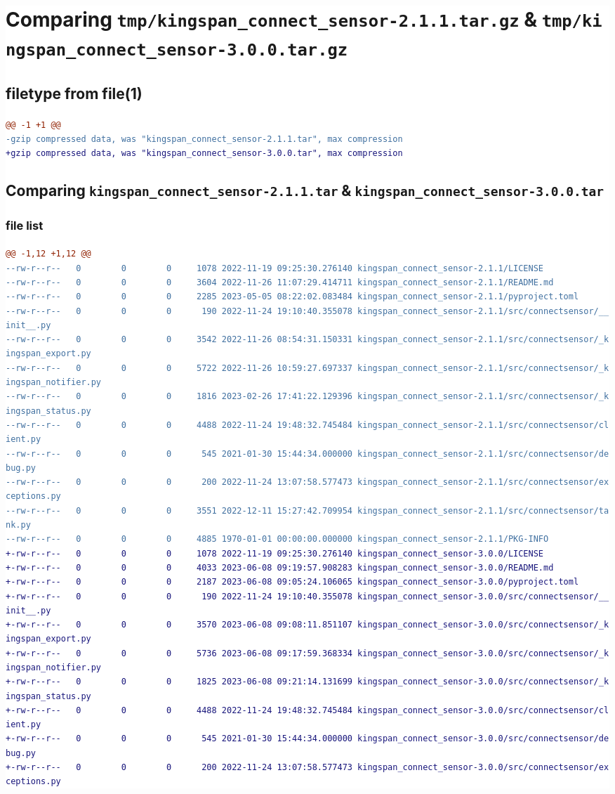 # Comparing `tmp/kingspan_connect_sensor-2.1.1.tar.gz` & `tmp/kingspan_connect_sensor-3.0.0.tar.gz`

## filetype from file(1)

```diff
@@ -1 +1 @@
-gzip compressed data, was "kingspan_connect_sensor-2.1.1.tar", max compression
+gzip compressed data, was "kingspan_connect_sensor-3.0.0.tar", max compression
```

## Comparing `kingspan_connect_sensor-2.1.1.tar` & `kingspan_connect_sensor-3.0.0.tar`

### file list

```diff
@@ -1,12 +1,12 @@
--rw-r--r--   0        0        0     1078 2022-11-19 09:25:30.276140 kingspan_connect_sensor-2.1.1/LICENSE
--rw-r--r--   0        0        0     3604 2022-11-26 11:07:29.414711 kingspan_connect_sensor-2.1.1/README.md
--rw-r--r--   0        0        0     2285 2023-05-05 08:22:02.083484 kingspan_connect_sensor-2.1.1/pyproject.toml
--rw-r--r--   0        0        0      190 2022-11-24 19:10:40.355078 kingspan_connect_sensor-2.1.1/src/connectsensor/__init__.py
--rw-r--r--   0        0        0     3542 2022-11-26 08:54:31.150331 kingspan_connect_sensor-2.1.1/src/connectsensor/_kingspan_export.py
--rw-r--r--   0        0        0     5722 2022-11-26 10:59:27.697337 kingspan_connect_sensor-2.1.1/src/connectsensor/_kingspan_notifier.py
--rw-r--r--   0        0        0     1816 2023-02-26 17:41:22.129396 kingspan_connect_sensor-2.1.1/src/connectsensor/_kingspan_status.py
--rw-r--r--   0        0        0     4488 2022-11-24 19:48:32.745484 kingspan_connect_sensor-2.1.1/src/connectsensor/client.py
--rw-r--r--   0        0        0      545 2021-01-30 15:44:34.000000 kingspan_connect_sensor-2.1.1/src/connectsensor/debug.py
--rw-r--r--   0        0        0      200 2022-11-24 13:07:58.577473 kingspan_connect_sensor-2.1.1/src/connectsensor/exceptions.py
--rw-r--r--   0        0        0     3551 2022-12-11 15:27:42.709954 kingspan_connect_sensor-2.1.1/src/connectsensor/tank.py
--rw-r--r--   0        0        0     4885 1970-01-01 00:00:00.000000 kingspan_connect_sensor-2.1.1/PKG-INFO
+-rw-r--r--   0        0        0     1078 2022-11-19 09:25:30.276140 kingspan_connect_sensor-3.0.0/LICENSE
+-rw-r--r--   0        0        0     4033 2023-06-08 09:19:57.908283 kingspan_connect_sensor-3.0.0/README.md
+-rw-r--r--   0        0        0     2187 2023-06-08 09:05:24.106065 kingspan_connect_sensor-3.0.0/pyproject.toml
+-rw-r--r--   0        0        0      190 2022-11-24 19:10:40.355078 kingspan_connect_sensor-3.0.0/src/connectsensor/__init__.py
+-rw-r--r--   0        0        0     3570 2023-06-08 09:08:11.851107 kingspan_connect_sensor-3.0.0/src/connectsensor/_kingspan_export.py
+-rw-r--r--   0        0        0     5736 2023-06-08 09:17:59.368334 kingspan_connect_sensor-3.0.0/src/connectsensor/_kingspan_notifier.py
+-rw-r--r--   0        0        0     1825 2023-06-08 09:21:14.131699 kingspan_connect_sensor-3.0.0/src/connectsensor/_kingspan_status.py
+-rw-r--r--   0        0        0     4488 2022-11-24 19:48:32.745484 kingspan_connect_sensor-3.0.0/src/connectsensor/client.py
+-rw-r--r--   0        0        0      545 2021-01-30 15:44:34.000000 kingspan_connect_sensor-3.0.0/src/connectsensor/debug.py
+-rw-r--r--   0        0        0      200 2022-11-24 13:07:58.577473 kingspan_connect_sensor-3.0.0/src/connectsensor/exceptions.py
```